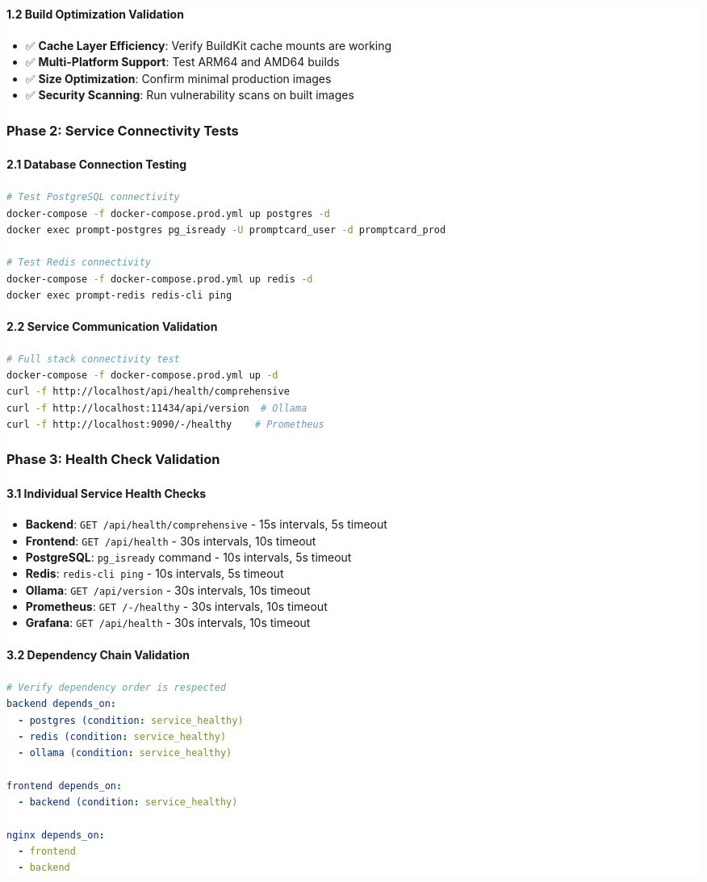#### 1.2 Build Optimization Validation
- ✅ **Cache Layer Efficiency**: Verify BuildKit cache mounts are working
- ✅ **Multi-Platform Support**: Test ARM64 and AMD64 builds
- ✅ **Size Optimization**: Confirm minimal production images
- ✅ **Security Scanning**: Run vulnerability scans on built images

### Phase 2: Service Connectivity Tests

#### 2.1 Database Connection Testing
```bash
# Test PostgreSQL connectivity
docker-compose -f docker-compose.prod.yml up postgres -d
docker exec prompt-postgres pg_isready -U promptcard_user -d promptcard_prod

# Test Redis connectivity
docker-compose -f docker-compose.prod.yml up redis -d
docker exec prompt-redis redis-cli ping
```

#### 2.2 Service Communication Validation
```bash
# Full stack connectivity test
docker-compose -f docker-compose.prod.yml up -d
curl -f http://localhost/api/health/comprehensive
curl -f http://localhost:11434/api/version  # Ollama
curl -f http://localhost:9090/-/healthy    # Prometheus
```

### Phase 3: Health Check Validation

#### 3.1 Individual Service Health Checks
- **Backend**: `GET /api/health/comprehensive` - 15s intervals, 5s timeout
- **Frontend**: `GET /api/health` - 30s intervals, 10s timeout  
- **PostgreSQL**: `pg_isready` command - 10s intervals, 5s timeout
- **Redis**: `redis-cli ping` - 10s intervals, 5s timeout
- **Ollama**: `GET /api/version` - 30s intervals, 10s timeout
- **Prometheus**: `GET /-/healthy` - 30s intervals, 10s timeout
- **Grafana**: `GET /api/health` - 30s intervals, 10s timeout

#### 3.2 Dependency Chain Validation
```yaml
# Verify dependency order is respected
backend depends_on:
  - postgres (condition: service_healthy)  
  - redis (condition: service_healthy)
  - ollama (condition: service_healthy)

frontend depends_on:
  - backend (condition: service_healthy)

nginx depends_on:
  - frontend
  - backend
```
